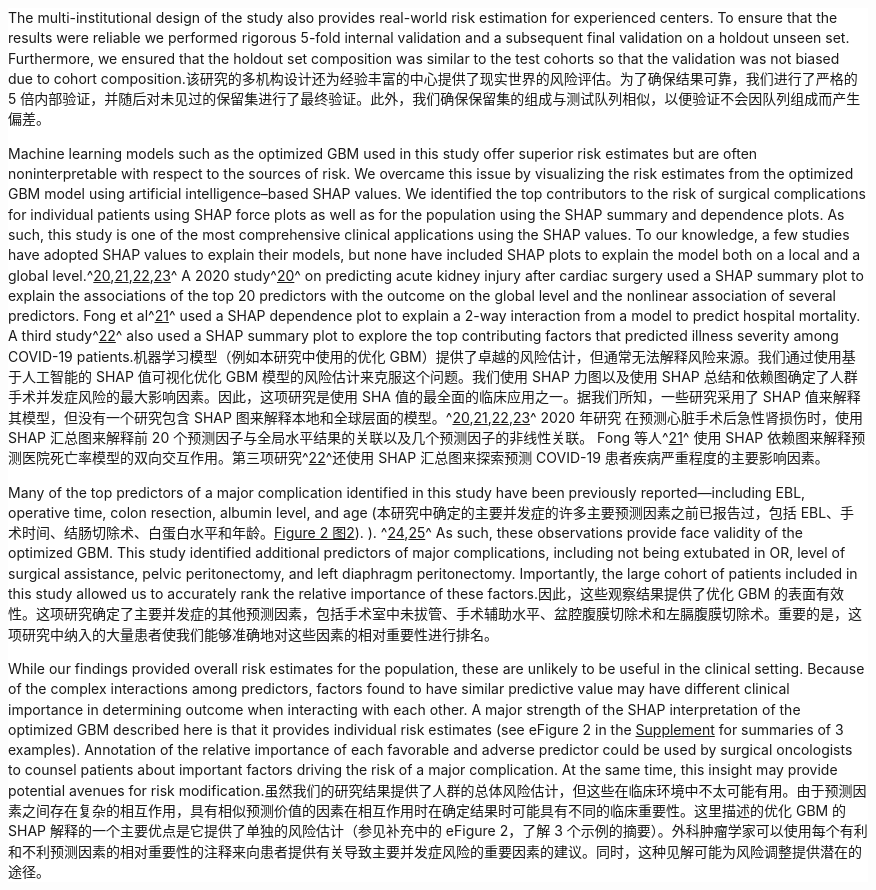 The multi-institutional design of the study also provides real-world risk estimation for experienced centers. To ensure that the results were reliable we performed rigorous 5-fold internal validation and a subsequent final validation on a holdout unseen set. Furthermore, we ensured that the holdout set composition was similar to the test cohorts so that the validation was not biased due to cohort composition.该研究的多机构设计还为经验丰富的中心提供了现实世界的风险评估。为了确保结果可靠，我们进行了严格的 5 倍内部验证，并随后对未见过的保留集进行了最终验证。此外，我们确保保留集的组成与测试队列相似，以便验证不会因队列组成而产生偏差。

Machine learning models such as the optimized GBM used in this study offer superior risk estimates but are often noninterpretable with respect to the sources of risk. We overcame this issue by visualizing the risk estimates from the optimized GBM model using artificial intelligence–based SHAP values. We identified the top contributors to the risk of surgical complications for individual patients using SHAP force plots as well as for the population using the SHAP summary and dependence plots. As such, this study is one of the most comprehensive clinical applications using the SHAP values. To our knowledge, a few studies have adopted SHAP values to explain their models, but none have included SHAP plots to explain the model both on a local and a global level.^[20](https://www.ncbi.nlm.nih.gov/pmc/articles/PMC9133947/#zoi220380r20),[21](https://www.ncbi.nlm.nih.gov/pmc/articles/PMC9133947/#zoi220380r21),[22](https://www.ncbi.nlm.nih.gov/pmc/articles/PMC9133947/#zoi220380r22),[23](https://www.ncbi.nlm.nih.gov/pmc/articles/PMC9133947/#zoi220380r23)^ A 2020 study^[20](https://www.ncbi.nlm.nih.gov/pmc/articles/PMC9133947/#zoi220380r20)^ on predicting acute kidney injury after cardiac surgery used a SHAP summary plot to explain the associations of the top 20 predictors with the outcome on the global level and the nonlinear association of several predictors. Fong et al^[21](https://www.ncbi.nlm.nih.gov/pmc/articles/PMC9133947/#zoi220380r21)^ used a SHAP dependence plot to explain a 2-way interaction from a model to predict hospital mortality. A third study^[22](https://www.ncbi.nlm.nih.gov/pmc/articles/PMC9133947/#zoi220380r22)^ also used a SHAP summary plot to explore the top contributing factors that predicted illness severity among COVID-19 patients.机器学习模型（例如本研究中使用的优化 GBM）提供了卓越的风险估计，但通常无法解释风险来源。我们通过使用基于人工智能的 SHAP 值可视化优化 GBM 模型的风险估计来克服这个问题。我们使用 SHAP 力图以及使用 SHAP 总结和依赖图确定了人群手术并发症风险的最大影响因素。因此，这项研究是使用 SHA 值的最全面的临床应用之一。据我们所知，一些研究采用了 SHAP 值来解释其模型，但没有一个研究包含 SHAP 图来解释本地和全球层面的模型。^[20](https://www.ncbi.nlm.nih.gov/pmc/articles/PMC9133947/#zoi220380r20),[21](https://www.ncbi.nlm.nih.gov/pmc/articles/PMC9133947/#zoi220380r21),[22](https://www.ncbi.nlm.nih.gov/pmc/articles/PMC9133947/#zoi220380r22),[23](https://www.ncbi.nlm.nih.gov/pmc/articles/PMC9133947/#zoi220380r23)^ 2020 年研究 在预测心脏手术后急性肾损伤时，使用 SHAP 汇总图来解释前 20 个预测因子与全局水平结果的关联以及几个预测因子的非线性关联。 Fong 等人^[21](https://www.ncbi.nlm.nih.gov/pmc/articles/PMC9133947/#zoi220380r21)^ 使用 SHAP 依赖图来解释预测医院死亡率模型的双向交互作用。第三项研究^[22](https://www.ncbi.nlm.nih.gov/pmc/articles/PMC9133947/#zoi220380r22)^还使用 SHAP 汇总图来探索预测 COVID-19 患者疾病严重程度的主要影响因素。

Many of the top predictors of a major complication identified in this study have been previously reported—including EBL, operative time, colon resection, albumin level, and age (本研究中确定的主要并发症的许多主要预测因素之前已报告过，包括 EBL、手术时间、结肠切除术、白蛋白水平和年龄。[Figure 2 图2](https://www.ncbi.nlm.nih.gov/pmc/articles/PMC9133947/figure/zoi220380f2/)). ). ^[24](https://www.ncbi.nlm.nih.gov/pmc/articles/PMC9133947/#zoi220380r24),[25](https://www.ncbi.nlm.nih.gov/pmc/articles/PMC9133947/#zoi220380r25)^ As such, these observations provide face validity of the optimized GBM. This study identified additional predictors of major complications, including not being extubated in OR, level of surgical assistance, pelvic peritonectomy, and left diaphragm peritonectomy. Importantly, the large cohort of patients included in this study allowed us to accurately rank the relative importance of these factors.因此，这些观察结果提供了优化 GBM 的表面有效性。这项研究确定了主要并发症的其他预测因素，包括手术室中未拔管、手术辅助水平、盆腔腹膜切除术和左膈腹膜切除术。重要的是，这项研究中纳入的大量患者使我们能够准确地对这些因素的相对重要性进行排名。

While our findings provided overall risk estimates for the population, these are unlikely to be useful in the clinical setting. Because of the complex interactions among predictors, factors found to have similar predictive value may have different clinical importance in determining outcome when interacting with each other. A major strength of the SHAP interpretation of the optimized GBM described here is that it provides individual risk estimates (see eFigure 2 in the [Supplement](https://www.ncbi.nlm.nih.gov/pmc/articles/PMC9133947/#note-ZOI220380-1-s) for summaries of 3 examples). Annotation of the relative importance of each favorable and adverse predictor could be used by surgical oncologists to counsel patients about important factors driving the risk of a major complication. At the same time, this insight may provide potential avenues for risk modification.虽然我们的研究结果提供了人群的总体风险估计，但这些在临床环境中不太可能有用。由于预测因素之间存在复杂的相互作用，具有相似预测价值的因素在相互作用时在确定结果时可能具有不同的临床重要性。这里描述的优化 GBM 的 SHAP 解释的一个主要优点是它提供了单独的风险估计（参见补充中的 eFigure 2，了解 3 个示例的摘要）。外科肿瘤学家可以使用每个有利和不利预测因素的相对重要性的注释来向患者提供有关导致主要并发症风险的重要因素的建议。同时，这种见解可能为风险调整提供潜在的途径。
